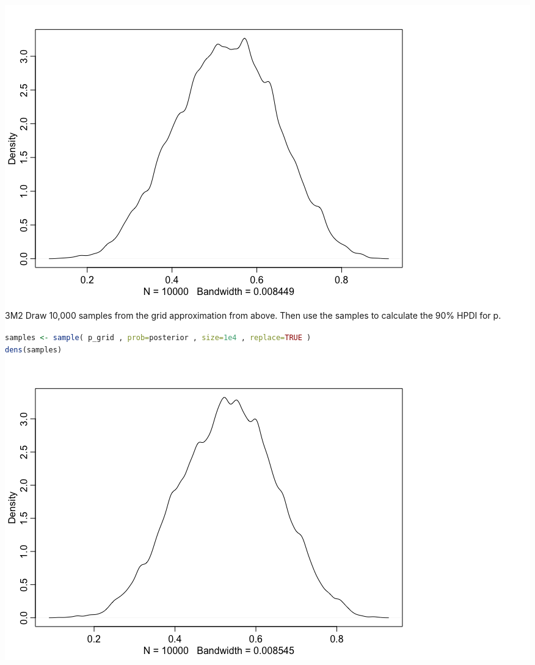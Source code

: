 ![](Chap3_04-19-2019_Kazu_files/figure-html/unnamed-chunk-10-1.png)

3M2 Draw 10,000 samples from the grid approximation from above. Then use the samples to calculate the 90% HPDI for p.

```r
samples <- sample( p_grid , prob=posterior , size=1e4 , replace=TRUE )
dens(samples)
```

![](Chap3_04-19-2019_Kazu_files/figure-html/unnamed-chunk-11-1.png)
